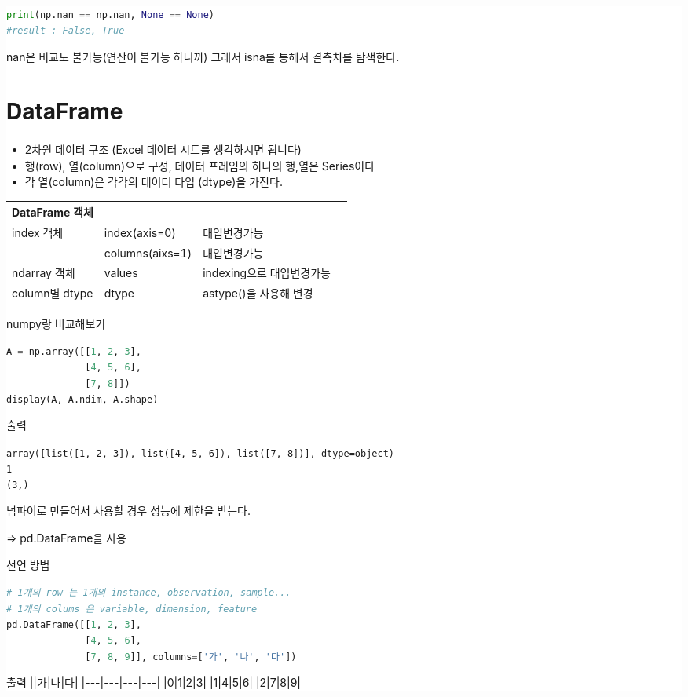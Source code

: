 ```python
print(np.nan == np.nan, None == None)
#result : False, True
```
nan은 비교도 불가능(연산이 불가능 하니까) 그래서 isna를 통해서 결측치를 탐색한다.
# DataFrame

- 2차원 데이터 구조 (Excel 데이터 시트를 생각하시면 됩니다)
- 행(row), 열(column)으로 구성, 데이터 프레임의 하나의 행,열은 Series이다
- 각 열(column)은 각각의 데이터 타입 (dtype)을 가진다.

| DataFrame 객체||||
|---|---|---|---|
| index 객체 | index(axis=0) | 대입변경가능|
|               | columns(aixs=1) | 대입변경가능|
| ndarray 객체 | values | indexing으로 대입변경가능|
| column별 dtype | dtype |astype()을 사용해 변경|

numpy랑 비교해보기
```python
A = np.array([[1, 2, 3], 
              [4, 5, 6], 
              [7, 8]])
display(A, A.ndim, A.shape)
```
출력
```
array([list([1, 2, 3]), list([4, 5, 6]), list([7, 8])], dtype=object)
1
(3,)
```
넘파이로 만들어서 사용할 경우 성능에 제한을 받는다.

=> pd.DataFrame을 사용

선언 방법
```python
# 1개의 row 는 1개의 instance, observation, sample...
# 1개의 colums 은 variable, dimension, feature
pd.DataFrame([[1, 2, 3], 
              [4, 5, 6], 
              [7, 8, 9]], columns=['가', '나', '다'])
```
출력
||가|나|다|
|---|---|---|---|
|0|1|2|3|
|1|4|5|6|
|2|7|8|9|
